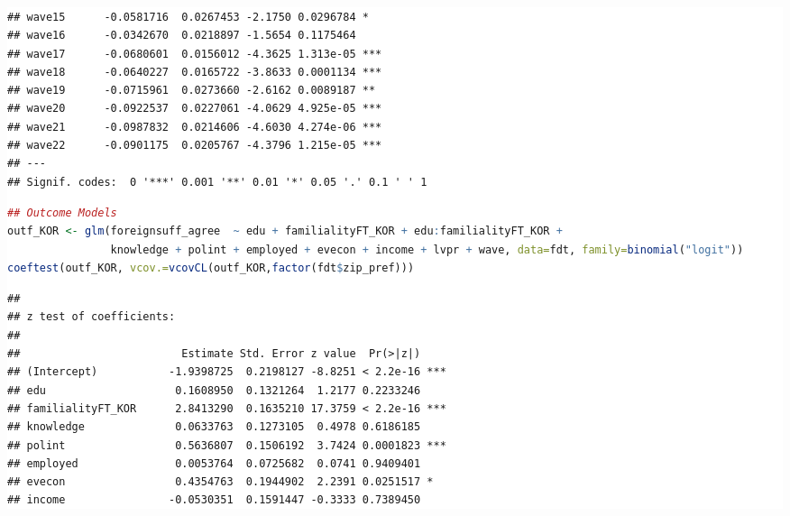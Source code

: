     ## wave15      -0.0581716  0.0267453 -2.1750 0.0296784 *  
    ## wave16      -0.0342670  0.0218897 -1.5654 0.1175464    
    ## wave17      -0.0680601  0.0156012 -4.3625 1.313e-05 ***
    ## wave18      -0.0640227  0.0165722 -3.8633 0.0001134 ***
    ## wave19      -0.0715961  0.0273660 -2.6162 0.0089187 ** 
    ## wave20      -0.0922537  0.0227061 -4.0629 4.925e-05 ***
    ## wave21      -0.0987832  0.0214606 -4.6030 4.274e-06 ***
    ## wave22      -0.0901175  0.0205767 -4.3796 1.215e-05 ***
    ## ---
    ## Signif. codes:  0 '***' 0.001 '**' 0.01 '*' 0.05 '.' 0.1 ' ' 1

``` r
## Outcome Models 
outf_KOR <- glm(foreignsuff_agree  ~ edu + familialityFT_KOR + edu:familialityFT_KOR + 
                knowledge + polint + employed + evecon + income + lvpr + wave, data=fdt, family=binomial("logit"))
coeftest(outf_KOR, vcov.=vcovCL(outf_KOR,factor(fdt$zip_pref)))
```

    ## 
    ## z test of coefficients:
    ## 
    ##                         Estimate Std. Error z value  Pr(>|z|)    
    ## (Intercept)           -1.9398725  0.2198127 -8.8251 < 2.2e-16 ***
    ## edu                    0.1608950  0.1321264  1.2177 0.2233246    
    ## familialityFT_KOR      2.8413290  0.1635210 17.3759 < 2.2e-16 ***
    ## knowledge              0.0633763  0.1273105  0.4978 0.6186185    
    ## polint                 0.5636807  0.1506192  3.7424 0.0001823 ***
    ## employed               0.0053764  0.0725682  0.0741 0.9409401    
    ## evecon                 0.4354763  0.1944902  2.2391 0.0251517 *  
    ## income                -0.0530351  0.1591447 -0.3333 0.7389450    
